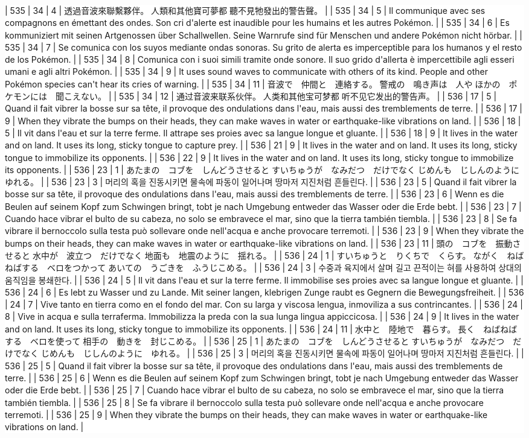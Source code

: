 |  535 |   34 |    4 |      透過音波來聯繫夥伴。 人類和其他寶可夢都 聽不見牠發出的警告聲。 |
|  535 |   34 |    5 |      Il communique avec ses compagnons en émettant des ondes. Son cri d'alerte est inaudible pour les humains et les autres Pokémon. |
|  535 |   34 |    6 |      Es kommuniziert mit seinen Artgenossen über Schallwellen. Seine Warnrufe sind für Menschen und andere Pokémon nicht hörbar. |
|  535 |   34 |    7 |      Se comunica con los suyos mediante ondas sonoras. Su grito de alerta es imperceptible para los humanos y el resto de los Pokémon. |
|  535 |   34 |    8 |      Comunica con i suoi simili tramite onde sonore. Il suo grido d'allerta è impercettibile agli esseri umani e agli altri Pokémon. |
|  535 |   34 |    9 |      It uses sound waves to communicate with others of its kind. People and other Pokémon species can't hear its cries of warning. |
|  535 |   34 |    11 |     音波で　仲間と　連絡する。 警戒の　鳴き声は　人や ほかの　ポケモンには　聞こえない。 |
|  535 |   34 |    12 |     通过音波来联系伙伴。 人类和其他宝可梦都 听不见它发出的警告声。 |
|  536 |   17 |    5 |      Quand il fait vibrer la bosse sur sa tête, il provoque des ondulations dans l'eau, mais aussi des tremblements de terre. |
|  536 |   17 |    9 |      When they vibrate the bumps on their heads, they can make waves in water or earthquake-like vibrations on land. |
|  536 |   18 |    5 |      Il vit dans l'eau et sur la terre ferme. Il attrape ses proies avec sa langue longue et gluante. |
|  536 |   18 |    9 |      It lives in the water and on land. It uses its long, sticky tongue to capture prey. |
|  536 |   21 |    9 |      It lives in the water and on land. It uses its long, sticky tongue to immobilize its opponents. |
|  536 |   22 |    9 |      It lives in the water and on land. It uses its long, sticky tongue to immobilize its opponents. |
|  536 |   23 |    1 |      あたまの　コブを　しんどうさせると すいちゅうが　なみだつ　だけでなく じめんも　じしんのように　ゆれる。 |
|  536 |   23 |    3 |      머리의 혹을 진동시키면 물속에 파동이 일어나며 땅마저 지진처럼 흔들린다. |
|  536 |   23 |    5 |      Quand il fait vibrer la bosse sur sa tête, il provoque des ondulations dans l'eau, mais aussi des tremblements de terre. |
|  536 |   23 |    6 |      Wenn es die Beulen auf seinem Kopf zum Schwingen bringt, tobt je nach Umgebung entweder das Wasser oder die Erde bebt. |
|  536 |   23 |    7 |      Cuando hace vibrar el bulto de su cabeza, no solo se embravece el mar, sino que la tierra también tiembla. |
|  536 |   23 |    8 |      Se fa vibrare il bernoccolo sulla testa può sollevare onde nell'acqua e anche provocare terremoti. |
|  536 |   23 |    9 |      When they vibrate the bumps on their heads, they can make waves in water or earthquake-like vibrations on land. |
|  536 |   23 |    11 |     頭の　コブを　振動させると 水中が　波立つ　だけでなく 地面も　地震のように　揺れる。 |
|  536 |   24 |    1 |      すいちゅうと　りくちで　くらす。 ながく　ねばねばする　ベロをつかって あいての　うごきを　ふうじこめる。 |
|  536 |   24 |    3 |      수중과 육지에서 살며 길고 끈적이는 혀를 사용하여 상대의 움직임을 봉쇄한다. |
|  536 |   24 |    5 |      Il vit dans l'eau et sur la terre ferme. Il immobilise ses proies avec sa langue longue et gluante. |
|  536 |   24 |    6 |      Es lebt zu Wasser und zu Lande. Mit seiner langen, klebrigen Zunge raubt es Gegnern die Bewegungsfreiheit. |
|  536 |   24 |    7 |      Vive tanto en tierra como en el fondo del mar. Con su larga y viscosa lengua, inmoviliza a sus contrincantes. |
|  536 |   24 |    8 |      Vive in acqua e sulla terraferma. Immobilizza la preda con la sua lunga lingua appiccicosa. |
|  536 |   24 |    9 |      It lives in the water and on land. It uses its long, sticky tongue to immobilize its opponents. |
|  536 |   24 |    11 |     水中と　陸地で　暮らす。 長く　ねばねばする　ベロを使って 相手の　動きを　封じこめる。 |
|  536 |   25 |    1 |      あたまの　コブを　しんどうさせると すいちゅうが　なみだつ　だけでなく じめんも　じしんのように　ゆれる。 |
|  536 |   25 |    3 |      머리의 혹을 진동시키면 물속에 파동이 일어나며 땅마저 지진처럼 흔들린다. |
|  536 |   25 |    5 |      Quand il fait vibrer la bosse sur sa tête, il provoque des ondulations dans l'eau, mais aussi des tremblements de terre. |
|  536 |   25 |    6 |      Wenn es die Beulen auf seinem Kopf zum Schwingen bringt, tobt je nach Umgebung entweder das Wasser oder die Erde bebt. |
|  536 |   25 |    7 |      Cuando hace vibrar el bulto de su cabeza, no solo se embravece el mar, sino que la tierra también tiembla. |
|  536 |   25 |    8 |      Se fa vibrare il bernoccolo sulla testa può sollevare onde nell'acqua e anche provocare terremoti. |
|  536 |   25 |    9 |      When they vibrate the bumps on their heads, they can make waves in water or earthquake-like vibrations on land. |